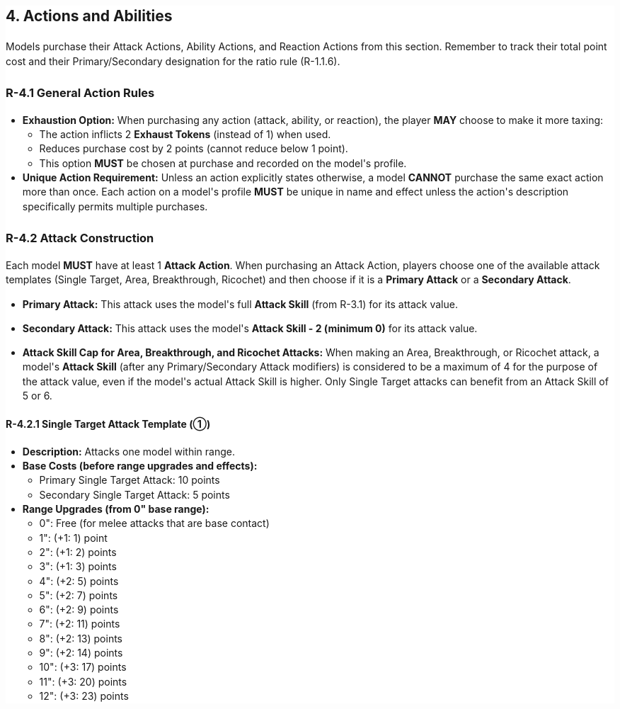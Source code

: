 
## 4. Actions and Abilities

Models purchase their Attack Actions, Ability Actions, and Reaction Actions from this section. Remember to track their total point cost and their Primary/Secondary designation for the ratio rule (R-1.1.6).

### R-4.1 General Action Rules

* **Exhaustion Option:** When purchasing any action (attack, ability, or reaction), the player **MAY** choose to make it more taxing:
  * The action inflicts 2 **Exhaust Tokens** (instead of 1) when used.
  * Reduces purchase cost by 2 points (cannot reduce below 1 point).
  * This option **MUST** be chosen at purchase and recorded on the model's profile.
* **Unique Action Requirement:** Unless an action explicitly states otherwise, a model **CANNOT** purchase the same exact action more than once. Each action on a model's profile **MUST** be unique in name and effect unless the action's description specifically permits multiple purchases.

### R-4.2 Attack Construction

Each model **MUST** have at least 1 **Attack Action**. When purchasing an Attack Action, players choose one of the available attack templates (Single Target, Area, Breakthrough, Ricochet) and then choose if it is a **Primary Attack** or a **Secondary Attack**.

* **Primary Attack:** This attack uses the model's full **Attack Skill** (from R-3.1) for its attack value.
* **Secondary Attack:** This attack uses the model's **Attack Skill - 2 (minimum 0)** for its attack value.

* **Attack Skill Cap for Area, Breakthrough, and Ricochet Attacks:** When making an Area, Breakthrough, or Ricochet attack, a model's **Attack Skill** (after any Primary/Secondary Attack modifiers) is considered to be a maximum of 4 for the purpose of the attack value, even if the model's actual Attack Skill is higher. Only Single Target attacks can benefit from an Attack Skill of 5 or 6.

#### R-4.2.1 Single Target Attack Template (①)

* **Description:** Attacks one model within range.
* **Base Costs (before range upgrades and effects):**
  * Primary Single Target Attack: 10 points
  * Secondary Single Target Attack: 5 points
* **Range Upgrades (from 0" base range):**
  * 0": Free (for melee attacks that are base contact)
  * 1": (+1: 1) point
  * 2": (+1: 2) points
  * 3": (+1: 3) points
  * 4": (+2: 5) points
  * 5": (+2: 7) points
  * 6": (+2: 9) points
  * 7": (+2: 11) points
  * 8": (+2: 13) points
  * 9": (+2: 14) points
  * 10": (+3: 17) points
  * 11": (+3: 20) points
  * 12": (+3: 23) points
